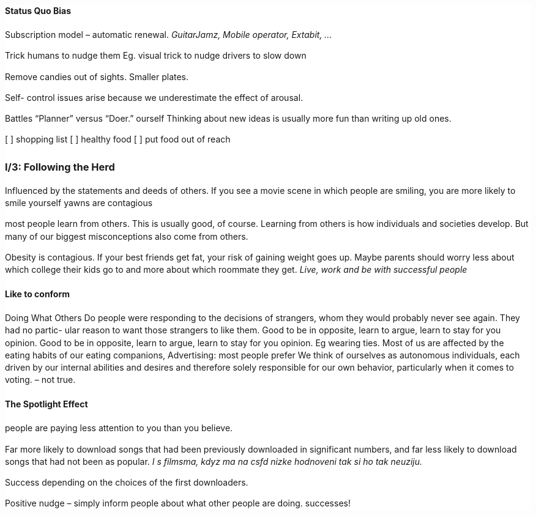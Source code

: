 #### Status Quo Bias
Subscription model – automatic renewal.
*GuitarJamz, Mobile operator, Extabit, ...*

Trick humans to nudge them
Eg. visual trick to nudge drivers to slow down

Remove candies out of sights.
Smaller plates.

Self- control issues arise because we underestimate the effect of arousal.

Battles “Planner” versus “Doer.” ourself
Thinking about new ideas is usually more fun than writing up old ones.

[ ] shopping list
[ ] healthy food
[ ] put food out of reach

### I/3: Following the Herd
Influenced by the statements and deeds of others.
If you see a movie scene in which people are smiling, you are more likely to smile yourself
yawns are contagious

most people learn from others. This is usually good, of course. Learning from others is how individuals and societies develop. But many of our biggest misconceptions also come from others.

Obesity is contagious. If your best friends get fat, your risk of gaining weight goes up.
Maybe parents should worry less about which college their kids go to and more about which roommate they get.
*Live, work and be with successful people*

#### Like to conform
Doing What Others Do
people were responding to the decisions of strangers, whom they would probably never see again. They had no partic- ular reason to want those strangers to like them.
Good to be in opposite, learn to argue, learn to stay for you opinion.
Good to be in opposite, learn to argue, learn to stay for you opinion. Eg wearing ties.
Most of us are affected by the eating habits of our eating companions,
Advertising: most people prefer
We think of ourselves as autonomous individuals, each driven by our internal abilities and desires and therefore solely responsible for our own behavior, particularly when it comes to voting. – not true.

#### The Spotlight Effect
people are paying less attention to you than you believe.

Far more likely to download songs that had been previously downloaded in significant numbers, and far less likely to download songs that had not been as popular.
*I s filmsma, kdyz ma na csfd nizke hodnoveni tak si ho tak neuziju.*

Success depending on the choices of the first downloaders.

Positive nudge – simply inform people about what other people are doing. successes!
